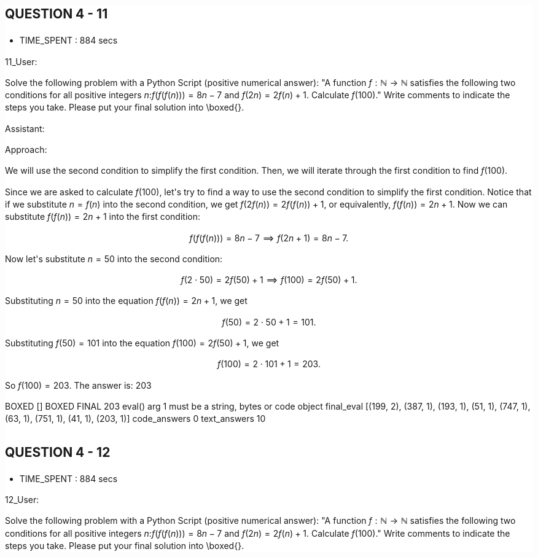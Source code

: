 

## QUESTION 4 - 11 
- TIME_SPENT : 884 secs

11_User:

Solve the following problem with a Python Script (positive numerical answer):
"A function $f: \mathbb N \to \mathbb N$ satisfies the following two conditions for all positive integers $n$:$f(f(f(n)))=8n-7$ and $f(2n)=2f(n)+1$. Calculate $f(100)$."
Write comments to indicate the steps you take. Please put your final solution into \boxed{}.

Assistant:

Approach:

 We will use the second condition to simplify the first condition. Then, we will iterate through the first condition to find $f(100)$.

Since we are asked to calculate $f(100)$, let's try to find a way to use the second condition to simplify the first condition. Notice that if we substitute $n = f(n)$ into the second condition, we get $f(2f(n)) = 2f(f(n)) + 1$, or equivalently, $f(f(n)) = 2n + 1$. Now we can substitute $f(f(n)) = 2n + 1$ into the first condition:

$$f(f(f(n))) = 8n - 7 \implies f(2n + 1) = 8n - 7.$$

Now let's substitute $n = 50$ into the second condition:

$$f(2 \cdot 50) = 2f(50) + 1 \implies f(100) = 2f(50) + 1.$$

Substituting $n = 50$ into the equation $f(f(n)) = 2n + 1$, we get

$$f(50) = 2 \cdot 50 + 1 = 101.$$

Substituting $f(50) = 101$ into the equation $f(100) = 2f(50) + 1$, we get

$$f(100) = 2 \cdot 101 + 1 = 203.$$

So $f(100) = 203$.
The answer is: $203$

BOXED []
BOXED FINAL 203
eval() arg 1 must be a string, bytes or code object final_eval
[(199, 2), (387, 1), (193, 1), (51, 1), (747, 1), (63, 1), (751, 1), (41, 1), (203, 1)]
code_answers 0 text_answers 10



## QUESTION 4 - 12 
- TIME_SPENT : 884 secs

12_User:

Solve the following problem with a Python Script (positive numerical answer):
"A function $f: \mathbb N \to \mathbb N$ satisfies the following two conditions for all positive integers $n$:$f(f(f(n)))=8n-7$ and $f(2n)=2f(n)+1$. Calculate $f(100)$."
Write comments to indicate the steps you take. Please put your final solution into \boxed{}.

